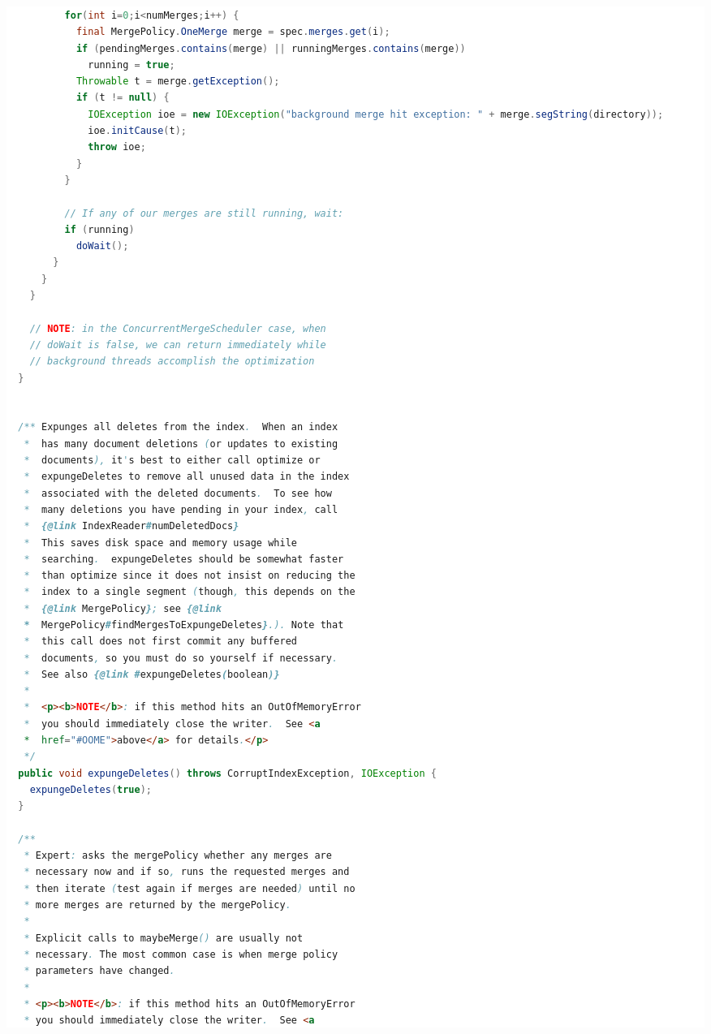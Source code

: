 ```java
          for(int i=0;i<numMerges;i++) {
            final MergePolicy.OneMerge merge = spec.merges.get(i);
            if (pendingMerges.contains(merge) || runningMerges.contains(merge))
              running = true;
            Throwable t = merge.getException();
            if (t != null) {
              IOException ioe = new IOException("background merge hit exception: " + merge.segString(directory));
              ioe.initCause(t);
              throw ioe;
            }
          }

          // If any of our merges are still running, wait:
          if (running)
            doWait();
        }
      }
    }

    // NOTE: in the ConcurrentMergeScheduler case, when
    // doWait is false, we can return immediately while
    // background threads accomplish the optimization
  }


  /** Expunges all deletes from the index.  When an index
   *  has many document deletions (or updates to existing
   *  documents), it's best to either call optimize or
   *  expungeDeletes to remove all unused data in the index
   *  associated with the deleted documents.  To see how
   *  many deletions you have pending in your index, call
   *  {@link IndexReader#numDeletedDocs}
   *  This saves disk space and memory usage while
   *  searching.  expungeDeletes should be somewhat faster
   *  than optimize since it does not insist on reducing the
   *  index to a single segment (though, this depends on the
   *  {@link MergePolicy}; see {@link
   *  MergePolicy#findMergesToExpungeDeletes}.). Note that
   *  this call does not first commit any buffered
   *  documents, so you must do so yourself if necessary.
   *  See also {@link #expungeDeletes(boolean)}
   *
   *  <p><b>NOTE</b>: if this method hits an OutOfMemoryError
   *  you should immediately close the writer.  See <a
   *  href="#OOME">above</a> for details.</p>
   */
  public void expungeDeletes() throws CorruptIndexException, IOException {
    expungeDeletes(true);
  }

  /**
   * Expert: asks the mergePolicy whether any merges are
   * necessary now and if so, runs the requested merges and
   * then iterate (test again if merges are needed) until no
   * more merges are returned by the mergePolicy.
   *
   * Explicit calls to maybeMerge() are usually not
   * necessary. The most common case is when merge policy
   * parameters have changed.
   *
   * <p><b>NOTE</b>: if this method hits an OutOfMemoryError
   * you should immediately close the writer.  See <a
```